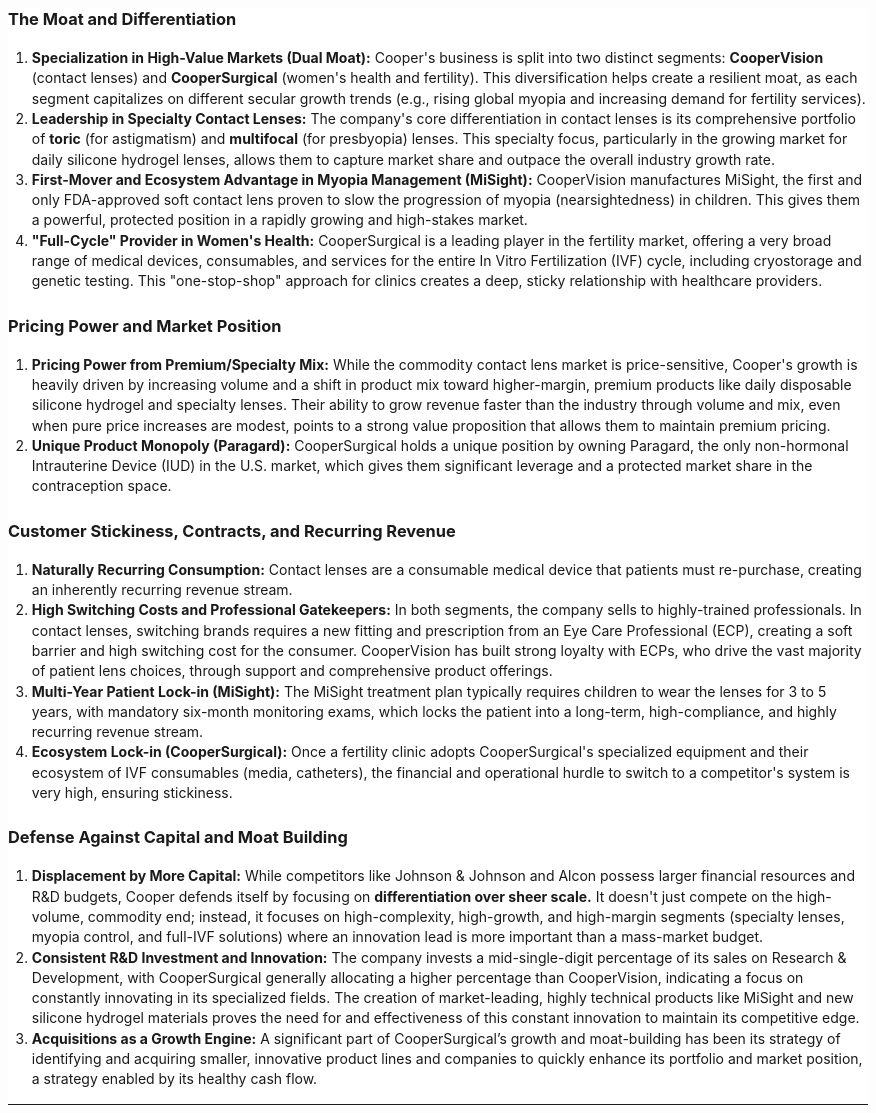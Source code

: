 ### **The Moat and Differentiation**

1.  **Specialization in High-Value Markets (Dual Moat):** Cooper's business is split into two distinct segments: **CooperVision** (contact lenses) and **CooperSurgical** (women's health and fertility). This diversification helps create a resilient moat, as each segment capitalizes on different secular growth trends (e.g., rising global myopia and increasing demand for fertility services).
2.  **Leadership in Specialty Contact Lenses:** The company's core differentiation in contact lenses is its comprehensive portfolio of **toric** (for astigmatism) and **multifocal** (for presbyopia) lenses. This specialty focus, particularly in the growing market for daily silicone hydrogel lenses, allows them to capture market share and outpace the overall industry growth rate.
3.  **First-Mover and Ecosystem Advantage in Myopia Management (MiSight):** CooperVision manufactures MiSight, the first and only FDA-approved soft contact lens proven to slow the progression of myopia (nearsightedness) in children. This gives them a powerful, protected position in a rapidly growing and high-stakes market.
4.  **"Full-Cycle" Provider in Women's Health:** CooperSurgical is a leading player in the fertility market, offering a very broad range of medical devices, consumables, and services for the entire In Vitro Fertilization (IVF) cycle, including cryostorage and genetic testing. This "one-stop-shop" approach for clinics creates a deep, sticky relationship with healthcare providers.

### **Pricing Power and Market Position**

1.  **Pricing Power from Premium/Specialty Mix:** While the commodity contact lens market is price-sensitive, Cooper's growth is heavily driven by increasing volume and a shift in product mix toward higher-margin, premium products like daily disposable silicone hydrogel and specialty lenses. Their ability to grow revenue faster than the industry through volume and mix, even when pure price increases are modest, points to a strong value proposition that allows them to maintain premium pricing.
2.  **Unique Product Monopoly (Paragard):** CooperSurgical holds a unique position by owning Paragard, the only non-hormonal Intrauterine Device (IUD) in the U.S. market, which gives them significant leverage and a protected market share in the contraception space.

### **Customer Stickiness, Contracts, and Recurring Revenue**

1.  **Naturally Recurring Consumption:** Contact lenses are a consumable medical device that patients must re-purchase, creating an inherently recurring revenue stream.
2.  **High Switching Costs and Professional Gatekeepers:** In both segments, the company sells to highly-trained professionals. In contact lenses, switching brands requires a new fitting and prescription from an Eye Care Professional (ECP), creating a soft barrier and high switching cost for the consumer. CooperVision has built strong loyalty with ECPs, who drive the vast majority of patient lens choices, through support and comprehensive product offerings.
3.  **Multi-Year Patient Lock-in (MiSight):** The MiSight treatment plan typically requires children to wear the lenses for 3 to 5 years, with mandatory six-month monitoring exams, which locks the patient into a long-term, high-compliance, and highly recurring revenue stream.
4.  **Ecosystem Lock-in (CooperSurgical):** Once a fertility clinic adopts CooperSurgical's specialized equipment and their ecosystem of IVF consumables (media, catheters), the financial and operational hurdle to switch to a competitor's system is very high, ensuring stickiness.

### **Defense Against Capital and Moat Building**

1.  **Displacement by More Capital:** While competitors like Johnson & Johnson and Alcon possess larger financial resources and R&D budgets, Cooper defends itself by focusing on **differentiation over sheer scale.** It doesn't just compete on the high-volume, commodity end; instead, it focuses on high-complexity, high-growth, and high-margin segments (specialty lenses, myopia control, and full-IVF solutions) where an innovation lead is more important than a mass-market budget.
2.  **Consistent R&D Investment and Innovation:** The company invests a mid-single-digit percentage of its sales on Research & Development, with CooperSurgical generally allocating a higher percentage than CooperVision, indicating a focus on constantly innovating in its specialized fields. The creation of market-leading, highly technical products like MiSight and new silicone hydrogel materials proves the need for and effectiveness of this constant innovation to maintain its competitive edge.
3.  **Acquisitions as a Growth Engine:** A significant part of CooperSurgical’s growth and moat-building has been its strategy of identifying and acquiring smaller, innovative product lines and companies to quickly enhance its portfolio and market position, a strategy enabled by its healthy cash flow.

---